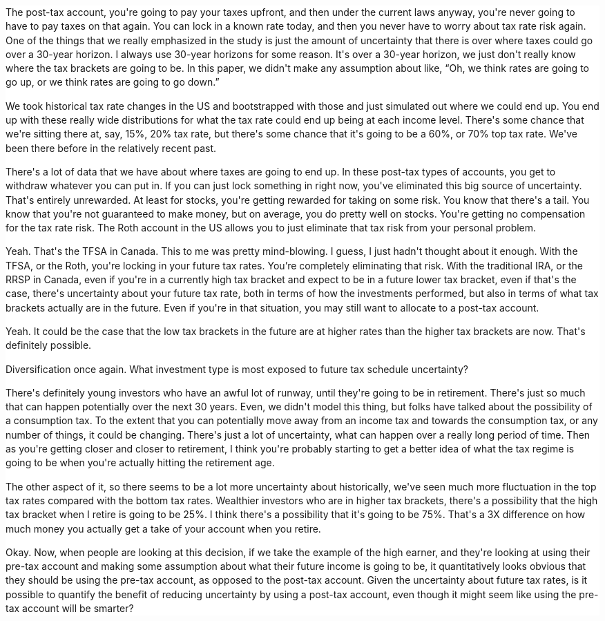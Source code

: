 The post-tax account, you're going to pay your taxes upfront, and then under the current laws anyway, you're never going to have to pay taxes on that again. You can lock in a known rate today, and then you never have to worry about tax rate risk again. One of the things that we really emphasized in the study is just the amount of uncertainty that there is over where taxes could go over a 30-year horizon. I always use 30-year horizons for some reason. It's over a 30-year horizon, we just don't really know where the tax brackets are going to be. In this paper, we didn't make any assumption about like, “Oh, we think rates are going to go up, or we think rates are going to go down.”

We took historical tax rate changes in the US and bootstrapped with those and just simulated out where we could end up. You end up with these really wide distributions for what the tax rate could end up being at each income level. There's some chance that we're sitting there at, say, 15%, 20% tax rate, but there's some chance that it's going to be a 60%, or 70% top tax rate. We've been there before in the relatively recent past.

There's a lot of data that we have about where taxes are going to end up. In these post-tax types of accounts, you get to withdraw whatever you can put in. If you can just lock something in right now, you've eliminated this big source of uncertainty. That's entirely unrewarded. At least for stocks, you're getting rewarded for taking on some risk. You know that there's a tail. You know that you're not guaranteed to make money, but on average, you do pretty well on stocks. You're getting no compensation for the tax rate risk. The Roth account in the US allows you to just eliminate that tax risk from your personal problem.

Yeah. That's the TFSA in Canada. This to me was pretty mind-blowing. I guess, I just hadn't thought about it enough. With the TFSA, or the Roth, you're locking in your future tax rates. You’re completely eliminating that risk. With the traditional IRA, or the RRSP in Canada, even if you're in a currently high tax bracket and expect to be in a future lower tax bracket, even if that's the case, there's uncertainty about your future tax rate, both in terms of how the investments performed, but also in terms of what tax brackets actually are in the future. Even if you're in that situation, you may still want to allocate to a post-tax account.

Yeah. It could be the case that the low tax brackets in the future are at higher rates than the higher tax brackets are now. That's definitely possible.

Diversification once again. What investment type is most exposed to future tax schedule uncertainty?

There's definitely young investors who have an awful lot of runway, until they're going to be in retirement. There's just so much that can happen potentially over the next 30 years. Even, we didn't model this thing, but folks have talked about the possibility of a consumption tax. To the extent that you can potentially move away from an income tax and towards the consumption tax, or any number of things, it could be changing. There's just a lot of uncertainty, what can happen over a really long period of time. Then as you're getting closer and closer to retirement, I think you're probably starting to get a better idea of what the tax regime is going to be when you're actually hitting the retirement age.

The other aspect of it, so there seems to be a lot more uncertainty about historically, we've seen much more fluctuation in the top tax rates compared with the bottom tax rates. Wealthier investors who are in higher tax brackets, there's a possibility that the high tax bracket when I retire is going to be 25%. I think there's a possibility that it's going to be 75%. That's a 3X difference on how much money you actually get a take of your account when you retire.

Okay. Now, when people are looking at this decision, if we take the example of the high earner, and they're looking at using their pre-tax account and making some assumption about what their future income is going to be, it quantitatively looks obvious that they should be using the pre-tax account, as opposed to the post-tax account. Given the uncertainty about future tax rates, is it possible to quantify the benefit of reducing uncertainty by using a post-tax account, even though it might seem like using the pre-tax account will be smarter?
